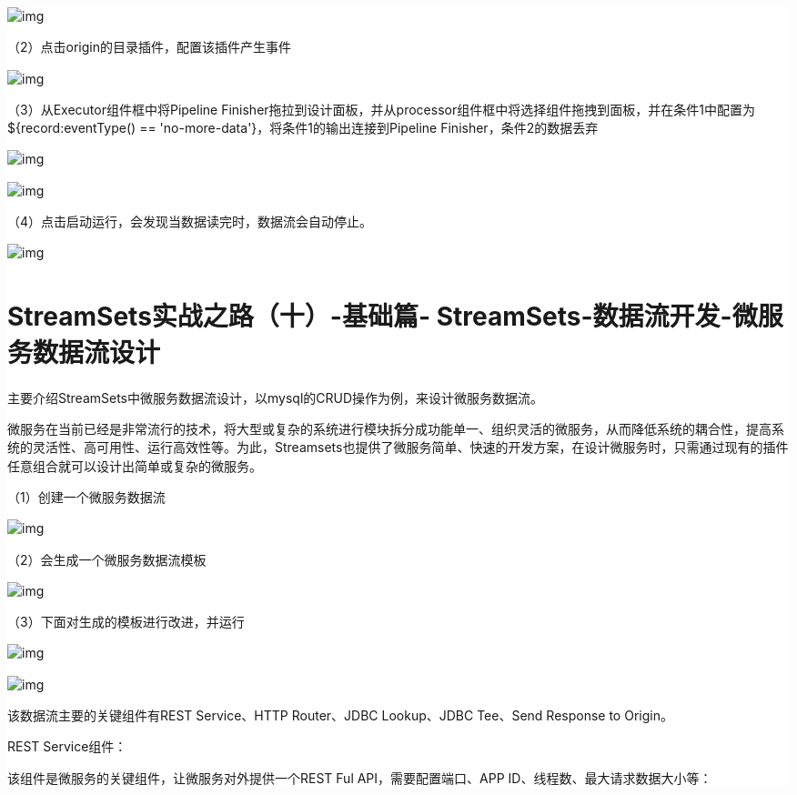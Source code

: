 ![img](https://img-blog.csdnimg.cn/20200626183753961.png?x-oss-process=image/watermark,type_ZmFuZ3poZW5naGVpdGk,shadow_10,text_aHR0cHM6Ly9ibG9nLmNzZG4ubmV0L3p3emZncg==,size_16,color_FFFFFF,t_70)

（2）点击origin的目录插件，配置该插件产生事件

![img](https://img-blog.csdnimg.cn/2020062618383118.png?x-oss-process=image/watermark,type_ZmFuZ3poZW5naGVpdGk,shadow_10,text_aHR0cHM6Ly9ibG9nLmNzZG4ubmV0L3p3emZncg==,size_16,color_FFFFFF,t_70)

 

（3）从Executor组件框中将Pipeline Finisher拖拉到设计面板，并从processor组件框中将选择组件拖拽到面板，并在条件1中配置为${record:eventType() == 'no-more-data'}，将条件1的输出连接到Pipeline Finisher，条件2的数据丢弃

 ![img](https://img-blog.csdnimg.cn/2020062618385190.png?x-oss-process=image/watermark,type_ZmFuZ3poZW5naGVpdGk,shadow_10,text_aHR0cHM6Ly9ibG9nLmNzZG4ubmV0L3p3emZncg==,size_16,color_FFFFFF,t_70)

![img](https://img-blog.csdnimg.cn/20200626183922908.png?x-oss-process=image/watermark,type_ZmFuZ3poZW5naGVpdGk,shadow_10,text_aHR0cHM6Ly9ibG9nLmNzZG4ubmV0L3p3emZncg==,size_16,color_FFFFFF,t_70)

（4）点击启动运行，会发现当数据读完时，数据流会自动停止。

![img](https://img-blog.csdnimg.cn/20200626183948423.png?x-oss-process=image/watermark,type_ZmFuZ3poZW5naGVpdGk,shadow_10,text_aHR0cHM6Ly9ibG9nLmNzZG4ubmV0L3p3emZncg==,size_16,color_FFFFFF,t_70)	






# StreamSets实战之路（十）-基础篇- StreamSets-数据流开发-微服务数据流设计

主要介绍StreamSets中微服务数据流设计，以mysql的CRUD操作为例，来设计微服务数据流。

  

微服务在当前已经是非常流行的技术，将大型或复杂的系统进行模块拆分成功能单一、组织灵活的微服务，从而降低系统的耦合性，提高系统的灵活性、高可用性、运行高效性等。为此，Streamsets也提供了微服务简单、快速的开发方案，在设计微服务时，只需通过现有的插件任意组合就可以设计出简单或复杂的微服务。

 

（1）创建一个微服务数据流

![img](https://img-blog.csdnimg.cn/20200626184723512.png?x-oss-process=image/watermark,type_ZmFuZ3poZW5naGVpdGk,shadow_10,text_aHR0cHM6Ly9ibG9nLmNzZG4ubmV0L3p3emZncg==,size_16,color_FFFFFF,t_70)

 

（2）会生成一个微服务数据流模板

![img](https://img-blog.csdnimg.cn/20200626184741381.png?x-oss-process=image/watermark,type_ZmFuZ3poZW5naGVpdGk,shadow_10,text_aHR0cHM6Ly9ibG9nLmNzZG4ubmV0L3p3emZncg==,size_16,color_FFFFFF,t_70)

 

（3）下面对生成的模板进行改进，并运行

![img](https://img-blog.csdnimg.cn/20200626184803484.png?x-oss-process=image/watermark,type_ZmFuZ3poZW5naGVpdGk,shadow_10,text_aHR0cHM6Ly9ibG9nLmNzZG4ubmV0L3p3emZncg==,size_16,color_FFFFFF,t_70)



 ![img](https://img-blog.csdnimg.cn/20200626184815969.png?x-oss-process=image/watermark,type_ZmFuZ3poZW5naGVpdGk,shadow_10,text_aHR0cHM6Ly9ibG9nLmNzZG4ubmV0L3p3emZncg==,size_16,color_FFFFFF,t_70)

 

该数据流主要的关键组件有REST Service、HTTP Router、JDBC Lookup、JDBC Tee、Send Response to Origin。

REST Service组件：

该组件是微服务的关键组件，让微服务对外提供一个REST Ful API，需要配置端口、APP ID、线程数、最大请求数据大小等：
